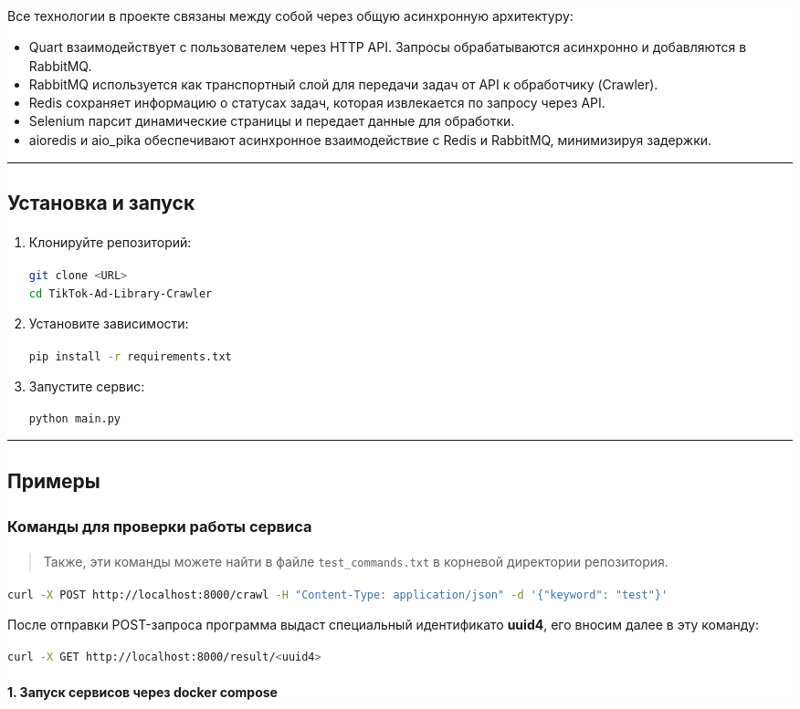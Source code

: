 Все технологии в проекте связаны между собой через общую асинхронную архитектуру:

- Quart взаимодействует с пользователем через HTTP API. Запросы обрабатываются асинхронно и добавляются в RabbitMQ.
- RabbitMQ используется как транспортный слой для передачи задач от API к обработчику (Crawler).
- Redis сохраняет информацию о статусах задач, которая извлекается по запросу через API.
- Selenium парсит динамические страницы и передает данные для обработки.
- aioredis и aio_pika обеспечивают асинхронное взаимодействие с Redis и RabbitMQ, минимизируя задержки.

---

## Установка и запуск
1. Клонируйте репозиторий:
   ```bash
   git clone <URL>
   cd TikTok-Ad-Library-Crawler
   ```
2. Установите зависимости:
   ```bash
   pip install -r requirements.txt
   ```
3. Запустите сервис:
   ```bash
   python main.py
   ```

---

## Примеры

### Команды для проверки работы сервиса

> Также, эти команды можете найти в файле `test_commands.txt` в корневой директории репозитория.

```bash
curl -X POST http://localhost:8000/crawl -H "Content-Type: application/json" -d '{"keyword": "test"}'
```

После отправки POST-запроса программа выдаст специальный идентификато **uuid4**, его вносим далее в эту команду:

```bash
curl -X GET http://localhost:8000/result/<uuid4>
```

#### 1. Запуск сервисов через docker compose
